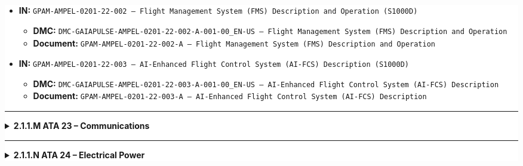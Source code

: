 - **IN:** `GPAM-AMPEL-0201-22-002 – Flight Management System (FMS) Description and Operation (S1000D)`  
  - **DMC:** `DMC-GAIAPULSE-AMPEL-0201-22-002-A-001-00_EN-US – Flight Management System (FMS) Description and Operation`  
  - **Document:** `GPAM-AMPEL-0201-22-002-A – Flight Management System (FMS) Description and Operation`

- **IN:** `GPAM-AMPEL-0201-22-003 – AI-Enhanced Flight Control System (AI-FCS) Description (S1000D)`  
  - **DMC:** `DMC-GAIAPULSE-AMPEL-0201-22-003-A-001-00_EN-US – AI-Enhanced Flight Control System (AI-FCS) Description`  
  - **Document:** `GPAM-AMPEL-0201-22-003-A – AI-Enhanced Flight Control System (AI-FCS) Description`

</details>

---

<details><summary><strong>2.1.1.M ATA 23 – Communications</strong></summary></details>

---

<details>
<summary><strong>2.1.1.N ATA 24 – Electrical Power</strong></summary>

**P/N:** `GPAM-AMPEL-0201-24`

- **IN:** `GPAM-AMPEL-0201-24-001 – Electrical Power Generation System Description and Operation (S1000D)`  
  - **DMC:** `DMC-GAIAPULSE-AMPEL-0201-24-001-A-001-00_EN-US – Electrical Power Generation System Description and Operation`  
  - **Document:** `GPAM-AMPEL-0201-24-001-A – Electrical Power Generation System Description and Operation`
